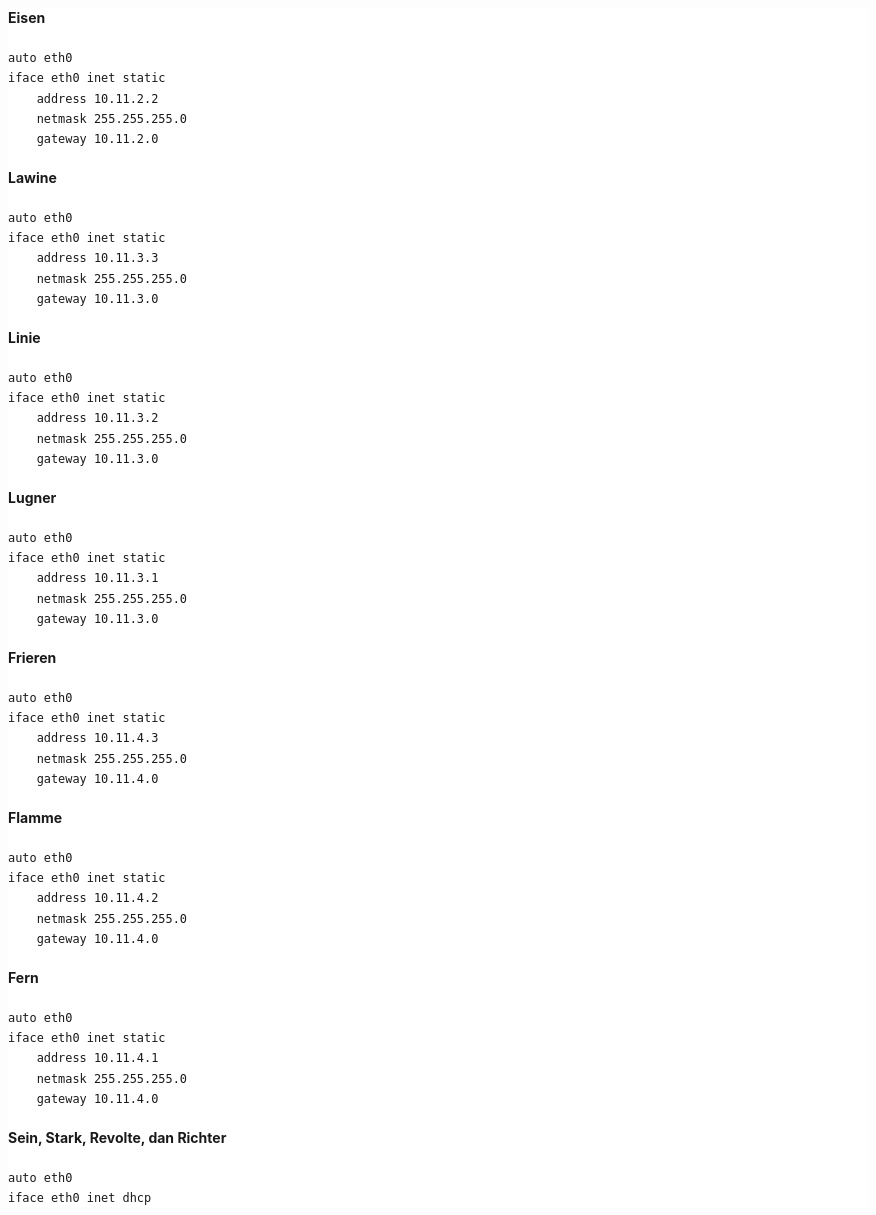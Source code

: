 #### Eisen
```
auto eth0
iface eth0 inet static
	address 10.11.2.2
	netmask 255.255.255.0
	gateway 10.11.2.0
```
#### Lawine
```
auto eth0
iface eth0 inet static
	address 10.11.3.3
	netmask 255.255.255.0
	gateway 10.11.3.0
```
#### Linie
```
auto eth0
iface eth0 inet static
	address 10.11.3.2
	netmask 255.255.255.0
	gateway 10.11.3.0
```
#### Lugner
```
auto eth0
iface eth0 inet static
	address 10.11.3.1
	netmask 255.255.255.0
	gateway 10.11.3.0
```
#### Frieren
```
auto eth0
iface eth0 inet static
	address 10.11.4.3
	netmask 255.255.255.0
	gateway 10.11.4.0
```
#### Flamme
```
auto eth0
iface eth0 inet static
	address 10.11.4.2
	netmask 255.255.255.0
	gateway 10.11.4.0
```
#### Fern
```
auto eth0
iface eth0 inet static
	address 10.11.4.1
	netmask 255.255.255.0
	gateway 10.11.4.0
```
#### Sein, Stark, Revolte, dan Richter
```
auto eth0
iface eth0 inet dhcp
```
